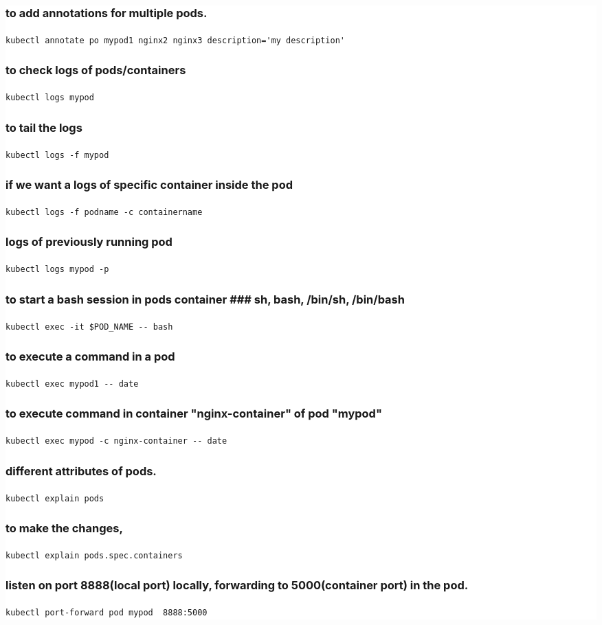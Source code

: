 ### to add annotations for multiple pods.
```
kubectl annotate po mypod1 nginx2 nginx3 description='my description'	 
```

### to check logs of pods/containers
```
kubectl logs mypod		
```

### to tail the logs
```
kubectl logs -f mypod		
```

### if we want a logs of specific container inside the pod
```
kubectl logs -f podname -c containername	
```

### logs of previously running pod
```
kubectl logs mypod -p		
```

### to start a bash session in pods container ### sh, bash, /bin/sh, /bin/bash
```
kubectl exec -it $POD_NAME -- bash		
```

### to execute a command in a pod
```
kubectl exec mypod1 -- date		
```

### to execute command in container "nginx-container" of pod "mypod"
```
kubectl exec mypod -c nginx-container -- date	
```

### different attributes of pods.
```
kubectl explain pods			
```

### to make the changes,
```
kubectl explain pods.spec.containers		
```

### listen on port 8888(local port) locally, forwarding to 5000(container port) in the pod. 
```
kubectl port-forward pod mypod	8888:5000	
```
